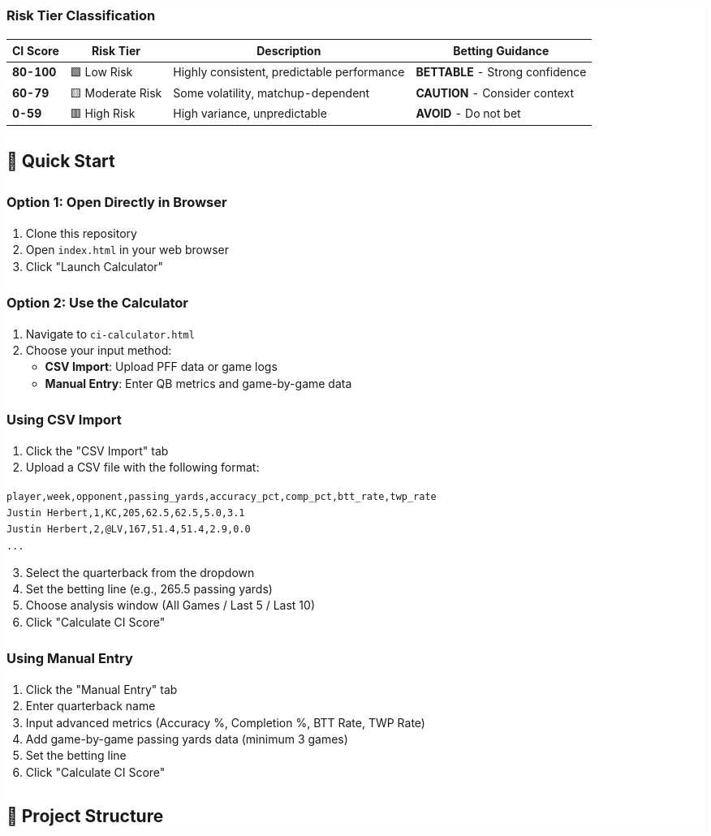 ### Risk Tier Classification

| CI Score | Risk Tier | Description | Betting Guidance |
|----------|-----------|-------------|------------------|
| **80-100** | 🟩 Low Risk | Highly consistent, predictable performance | **BETTABLE** - Strong confidence |
| **60-79** | 🟨 Moderate Risk | Some volatility, matchup-dependent | **CAUTION** - Consider context |
| **0-59** | 🟥 High Risk | High variance, unpredictable | **AVOID** - Do not bet |

## 🚀 Quick Start

### Option 1: Open Directly in Browser

1. Clone this repository
2. Open `index.html` in your web browser
3. Click "Launch Calculator"

### Option 2: Use the Calculator

1. Navigate to `ci-calculator.html`
2. Choose your input method:
   - **CSV Import**: Upload PFF data or game logs
   - **Manual Entry**: Enter QB metrics and game-by-game data

### Using CSV Import

1. Click the "CSV Import" tab
2. Upload a CSV file with the following format:

```csv
player,week,opponent,passing_yards,accuracy_pct,comp_pct,btt_rate,twp_rate
Justin Herbert,1,KC,205,62.5,62.5,5.0,3.1
Justin Herbert,2,@LV,167,51.4,51.4,2.9,0.0
...
```

3. Select the quarterback from the dropdown
4. Set the betting line (e.g., 265.5 passing yards)
5. Choose analysis window (All Games / Last 5 / Last 10)
6. Click "Calculate CI Score"

### Using Manual Entry

1. Click the "Manual Entry" tab
2. Enter quarterback name
3. Input advanced metrics (Accuracy %, Completion %, BTT Rate, TWP Rate)
4. Add game-by-game passing yards data (minimum 3 games)
5. Set the betting line
6. Click "Calculate CI Score"

## 📁 Project Structure
